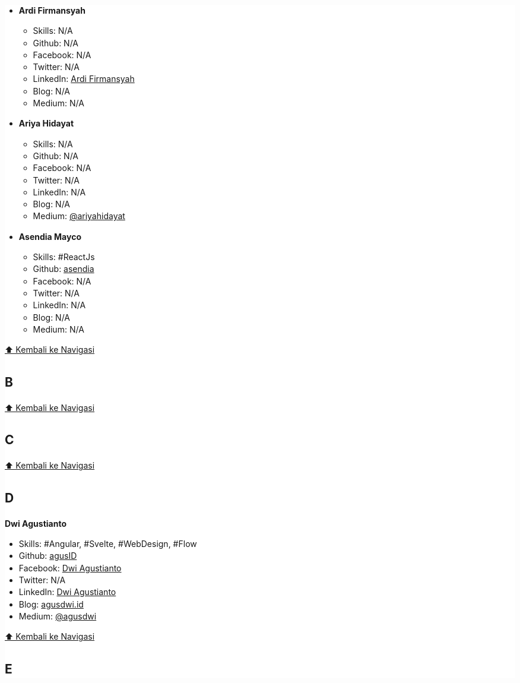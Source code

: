 + **Ardi Firmansyah**
  - Skills: N/A
  - Github: N/A
  - Facebook: N/A
  - Twitter: N/A
  - LinkedIn: [Ardi Firmansyah](https://www.linkedin.com/in/ardi-firmansyah/)
  - Blog: N/A
  - Medium: N/A
  
+ **Ariya Hidayat**
  - Skills: N/A
  - Github: N/A
  - Facebook: N/A
  - Twitter: N/A
  - LinkedIn: N/A
  - Blog: N/A
  - Medium: [@ariyahidayat](https://medium.com/@ariyahidayat)
  
+ **Asendia Mayco**
  - Skills: #ReactJs
  - Github: [asendia](https://github.com/asendia)
  - Facebook: N/A
  - Twitter: N/A
  - LinkedIn: N/A
  - Blog: N/A
  - Medium: N/A

[⬆️ Kembali ke Navigasi](#navigasi-berdasar-abjad)

## B

[⬆️ Kembali ke Navigasi](#navigasi-berdasar-abjad)

## C

[⬆️ Kembali ke Navigasi](#navigasi-berdasar-abjad)

## D

  **Dwi Agustianto**
  - Skills: #Angular, #Svelte, #WebDesign, #Flow
  - Github: [agusID](https://github.com/agusID)
  - Facebook: [Dwi Agustianto](https://www.facebook.com/me.agusdwi)
  - Twitter: N/A
  - LinkedIn: [Dwi Agustianto](https://www.linkedin.com/in/agusid/)
  - Blog: [agusdwi.id](https://agusdwi.id)
  - Medium: [@agusdwi](https://medium.com/@agusdwi)

[⬆️ Kembali ke Navigasi](#navigasi-berdasar-abjad)

## E

